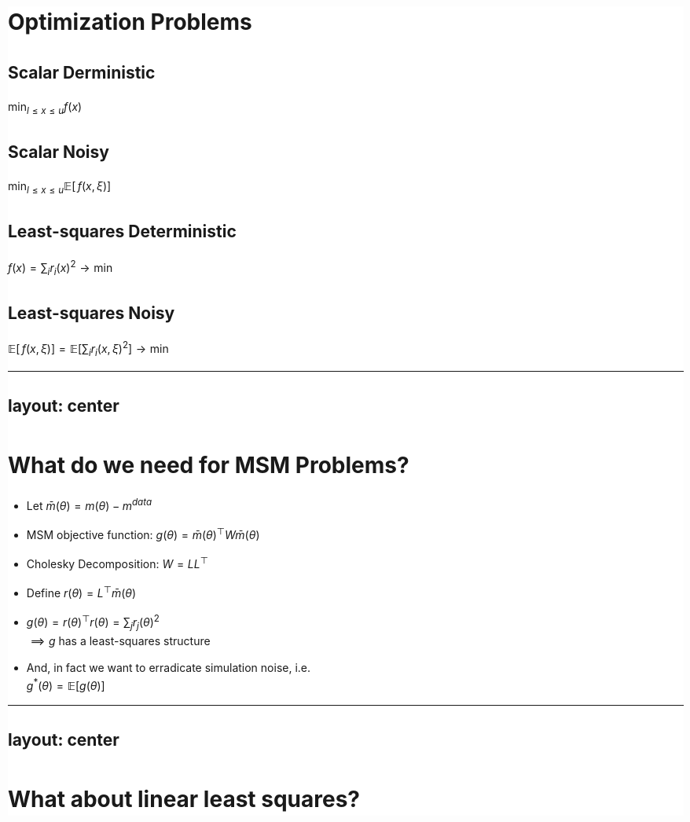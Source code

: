 # Optimization Problems

<div class="grid grid-cols-2 gap-12">
<div>

## Scalar Derministic


$\min_{l \leq x \leq u} f(x)$

## Scalar Noisy

$\min_{l \leq x \leq u} \mathbb{E} \left[\, f(x, \xi) \right]$

</div>
<div>

## Least-squares Deterministic

$f(x) = \sum_{i} r_i(x)^2 \to \min$

## Least-squares Noisy

$\mathbb{E} \left[\, f(x, \xi) \right] = \mathbb{E} \left[\sum_{i} r_i(x, \xi)^2 \right] \to \min$


</div>
</div>

---
layout: center
---

# What do we need for MSM Problems?

- Let $\bar{m}(\theta) = m(\theta) - m^{data}$

- MSM objective function: $g(\theta) = \bar{m}(\theta)^\top W \bar{m}(\theta)$
- Cholesky Decomposition: $W = L L^\top$
- Define $r(\theta) = L^\top \bar{m}(\theta)$
- $g(\theta) = r(\theta)^\top r(\theta) = \sum_j r_j(\theta)^2$<br>
  $\implies g$ has a least-squares structure
- And, in fact we want to erradicate simulation noise, i.e.<br>
  $g^\ast(\theta) = \mathbb{E}\left[g(\theta)\right]$

---
layout: center
---

# What about linear least squares?
